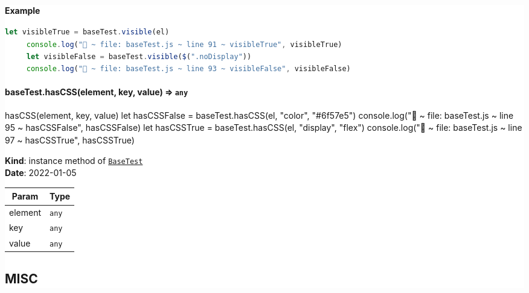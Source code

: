 **Example**  
```js
let visibleTrue = baseTest.visible(el)
     console.log("🚀 ~ file: baseTest.js ~ line 91 ~ visibleTrue", visibleTrue)
     let visibleFalse = baseTest.visible($(".noDisplay"))
     console.log("🚀 ~ file: baseTest.js ~ line 93 ~ visibleFalse", visibleFalse)
```
<a name="BaseTest+hasCSS"></a>

#### baseTest.hasCSS(element, key, value) ⇒ <code>any</code>
hasCSS(element, key, value)
     let hasCSSFalse = baseTest.hasCSS(el, "color", "#6f57e5")
     console.log("🚀 ~ file: baseTest.js ~ line 95 ~ hasCSSFalse", hasCSSFalse)
     let hasCSSTrue = baseTest.hasCSS(el, "display", "flex")
     console.log("🚀 ~ file: baseTest.js ~ line 97 ~ hasCSSTrue", hasCSSTrue)

**Kind**: instance method of [<code>BaseTest</code>](#BaseTest)  
**Date**: 2022-01-05  

| Param | Type |
| --- | --- |
| element | <code>any</code> | 
| key | <code>any</code> | 
| value | <code>any</code> | 




## MISC
